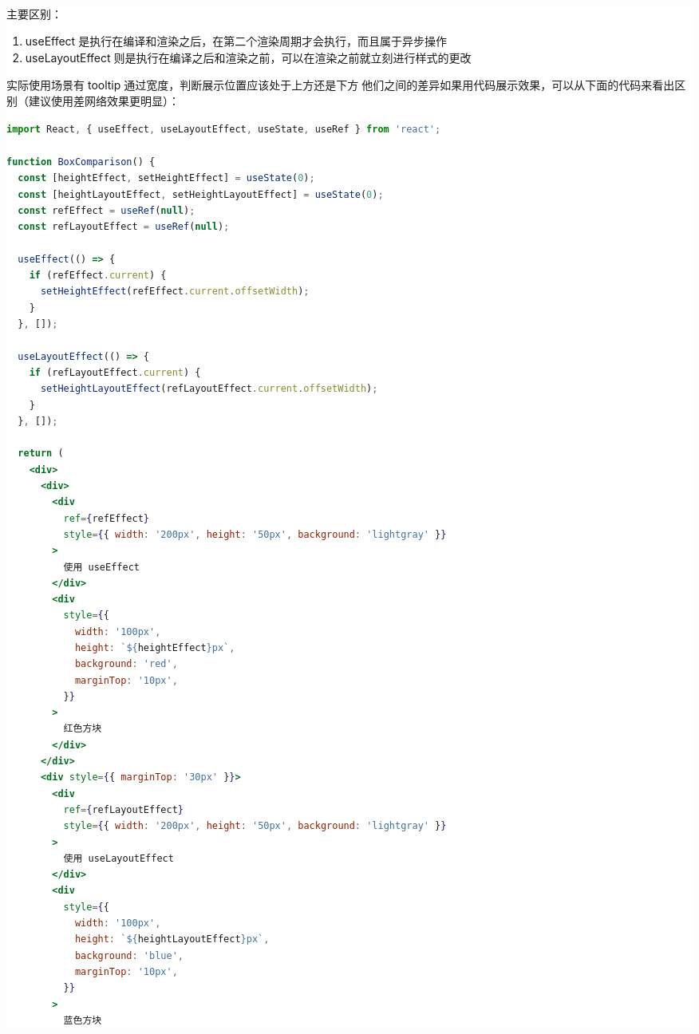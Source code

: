 主要区别：

1. useEffect 是执行在编译和渲染之后，在第二个渲染周期才会执行，而且属于异步操作
2. useLayoutEffect 则是执行在编译之后和渲染之前，可以在渲染之前就立刻进行样式的更改

实际使用场景有 tooltip 通过宽度，判断展示位置应该处于上方还是下方
他们之间的差异如果用代码展示效果，可以从下面的代码来看出区别（建议使用差网络效果更明显）：

```jsx
import React, { useEffect, useLayoutEffect, useState, useRef } from 'react';

function BoxComparison() {
  const [heightEffect, setHeightEffect] = useState(0);
  const [heightLayoutEffect, setHeightLayoutEffect] = useState(0);
  const refEffect = useRef(null);
  const refLayoutEffect = useRef(null);

  useEffect(() => {
    if (refEffect.current) {
      setHeightEffect(refEffect.current.offsetWidth);
    }
  }, []);

  useLayoutEffect(() => {
    if (refLayoutEffect.current) {
      setHeightLayoutEffect(refLayoutEffect.current.offsetWidth);
    }
  }, []);

  return (
    <div>
      <div>
        <div
          ref={refEffect}
          style={{ width: '200px', height: '50px', background: 'lightgray' }}
        >
          使用 useEffect
        </div>
        <div
          style={{
            width: '100px',
            height: `${heightEffect}px`,
            background: 'red',
            marginTop: '10px',
          }}
        >
          红色方块
        </div>
      </div>
      <div style={{ marginTop: '30px' }}>
        <div
          ref={refLayoutEffect}
          style={{ width: '200px', height: '50px', background: 'lightgray' }}
        >
          使用 useLayoutEffect
        </div>
        <div
          style={{
            width: '100px',
            height: `${heightLayoutEffect}px`,
            background: 'blue',
            marginTop: '10px',
          }}
        >
          蓝色方块
```